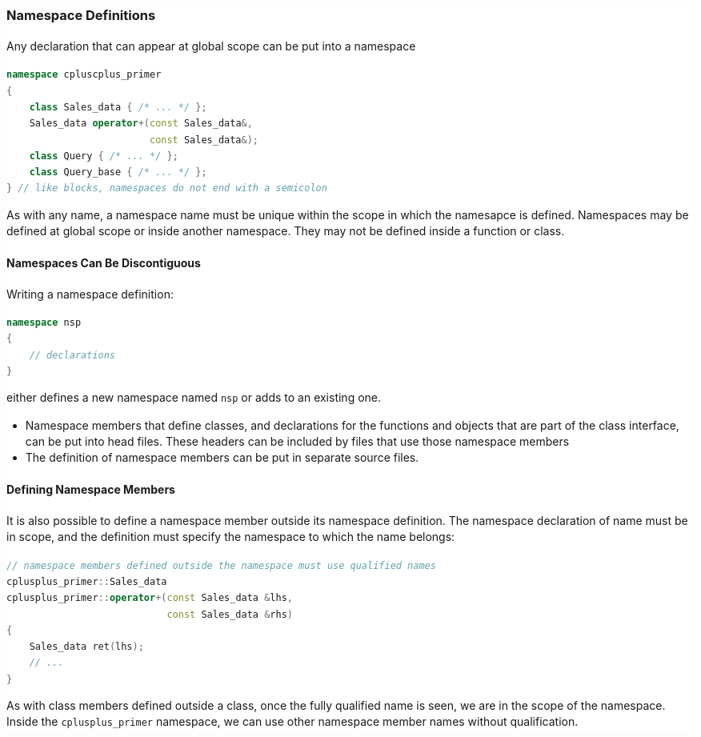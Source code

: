 ### Namespace Definitions

Any declaration that can appear at global scope can be put into a namespace

```C++
namespace cpluscplus_primer
{
    class Sales_data { /* ... */ };
    Sales_data operator+(const Sales_data&,
                         const Sales_data&);
    class Query { /* ... */ };
    class Query_base { /* ... */ };
} // like blocks, namespaces do not end with a semicolon
```

As with any name, a namespace name must be unique within the scope in which the namesapce is defined. Namespaces may be defined at global scope or inside another namespace. They may not be defined inside a function or class.

#### Namespaces Can Be Discontiguous

Writing a namespace definition:

```C++
namespace nsp
{
    // declarations
}
```

either defines a new namespace named `nsp` or adds to an existing one.

* Namespace members that define classes, and declarations for the functions and objects that are part of the class interface, can be put into head files. These headers can be included by files that use those namespace members
* The definition of namespace members can be put in separate source files.

#### Defining Namespace Members

It is also possible to define a namespace member outside its namespace definition. The namespace declaration of name must be in scope, and the definition must specify the namespace to which the name belongs:

```C++
// namespace members defined outside the namespace must use qualified names
cplusplus_primer::Sales_data
cplusplus_primer::operator+(const Sales_data &lhs,
                            const Sales_data &rhs)
{
    Sales_data ret(lhs);
    // ...
}
```

As with class members defined outside a class, once the fully qualified name is seen, we are in the scope of the namespace. Inside the `cplusplus_primer` namespace, we can use other namespace member names without qualification.
